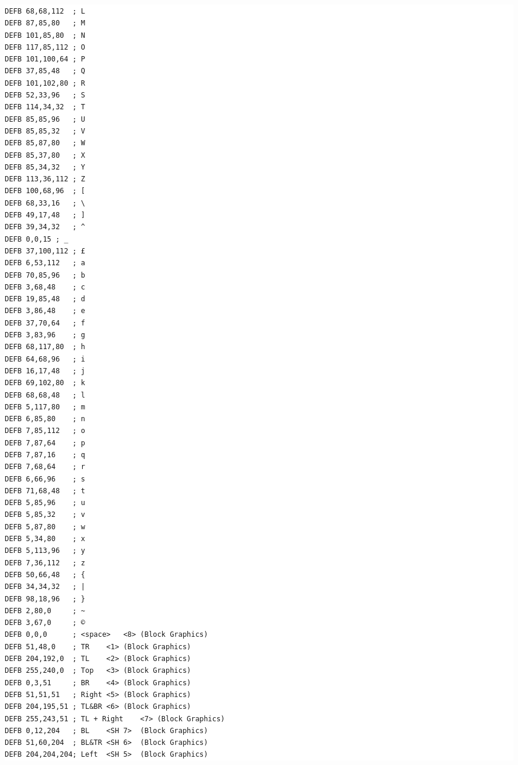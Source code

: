 ```basic
DEFB 68,68,112	; L
DEFB 87,85,80	; M
DEFB 101,85,80	; N
DEFB 117,85,112	; O
DEFB 101,100,64	; P
DEFB 37,85,48	; Q
DEFB 101,102,80	; R
DEFB 52,33,96	; S
DEFB 114,34,32	; T
DEFB 85,85,96	; U
DEFB 85,85,32	; V
DEFB 85,87,80	; W
DEFB 85,37,80	; X
DEFB 85,34,32	; Y
DEFB 113,36,112	; Z
DEFB 100,68,96	; [
DEFB 68,33,16	; \
DEFB 49,17,48	; ]
DEFB 39,34,32	; ^
DEFB 0,0,15	; _
DEFB 37,100,112	; £
DEFB 6,53,112	; a
DEFB 70,85,96	; b
DEFB 3,68,48	; c
DEFB 19,85,48	; d
DEFB 3,86,48	; e
DEFB 37,70,64	; f
DEFB 3,83,96	; g
DEFB 68,117,80	; h
DEFB 64,68,96	; i
DEFB 16,17,48	; j
DEFB 69,102,80	; k
DEFB 68,68,48	; l
DEFB 5,117,80	; m
DEFB 6,85,80	; n
DEFB 7,85,112	; o
DEFB 7,87,64	; p
DEFB 7,87,16	; q
DEFB 7,68,64	; r
DEFB 6,66,96	; s
DEFB 71,68,48	; t
DEFB 5,85,96	; u
DEFB 5,85,32	; v
DEFB 5,87,80	; w
DEFB 5,34,80	; x
DEFB 5,113,96	; y
DEFB 7,36,112	; z
DEFB 50,66,48	; {
DEFB 34,34,32	; |
DEFB 98,18,96	; }
DEFB 2,80,0	    ; ~
DEFB 3,67,0	    ; ©
DEFB 0,0,0	    ; <space>	<8>	(Block Graphics)
DEFB 51,48,0	; TR	<1>	(Block Graphics)
DEFB 204,192,0	; TL	<2>	(Block Graphics)
DEFB 255,240,0	; Top	<3>	(Block Graphics)
DEFB 0,3,51	    ; BR	<4>	(Block Graphics)
DEFB 51,51,51	; Right	<5>	(Block Graphics)
DEFB 204,195,51	; TL&BR	<6>	(Block Graphics)
DEFB 255,243,51	; TL + Right	<7>	(Block Graphics)
DEFB 0,12,204	; BL	<SH 7>	(Block Graphics)
DEFB 51,60,204	; BL&TR	<SH 6>	(Block Graphics)
DEFB 204,204,204; Left	<SH 5>	(Block Graphics)
```